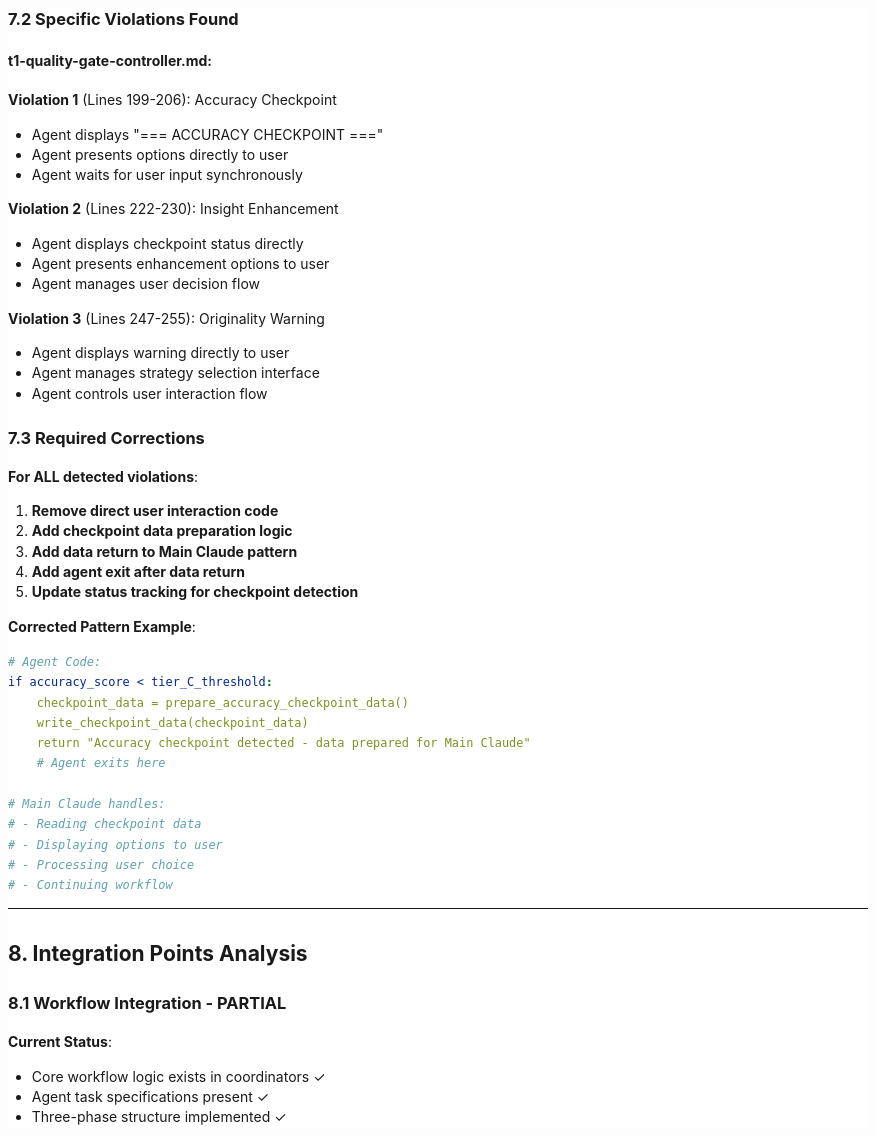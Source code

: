 ### 7.2 Specific Violations Found

#### t1-quality-gate-controller.md:

**Violation 1** (Lines 199-206): Accuracy Checkpoint
- Agent displays "=== ACCURACY CHECKPOINT ==="
- Agent presents options directly to user
- Agent waits for user input synchronously

**Violation 2** (Lines 222-230): Insight Enhancement
- Agent displays checkpoint status directly
- Agent presents enhancement options to user
- Agent manages user decision flow

**Violation 3** (Lines 247-255): Originality Warning
- Agent displays warning directly to user
- Agent manages strategy selection interface
- Agent controls user interaction flow

### 7.3 Required Corrections

**For ALL detected violations**:

1. **Remove direct user interaction code**
2. **Add checkpoint data preparation logic**
3. **Add data return to Main Claude pattern**
4. **Add agent exit after data return**
5. **Update status tracking for checkpoint detection**

**Corrected Pattern Example**:
```yaml
# Agent Code:
if accuracy_score < tier_C_threshold:
    checkpoint_data = prepare_accuracy_checkpoint_data()
    write_checkpoint_data(checkpoint_data)
    return "Accuracy checkpoint detected - data prepared for Main Claude"
    # Agent exits here

# Main Claude handles:
# - Reading checkpoint data
# - Displaying options to user
# - Processing user choice
# - Continuing workflow
```

---

## 8. Integration Points Analysis

### 8.1 Workflow Integration - PARTIAL

**Current Status**:
- Core workflow logic exists in coordinators ✓
- Agent task specifications present ✓
- Three-phase structure implemented ✓
